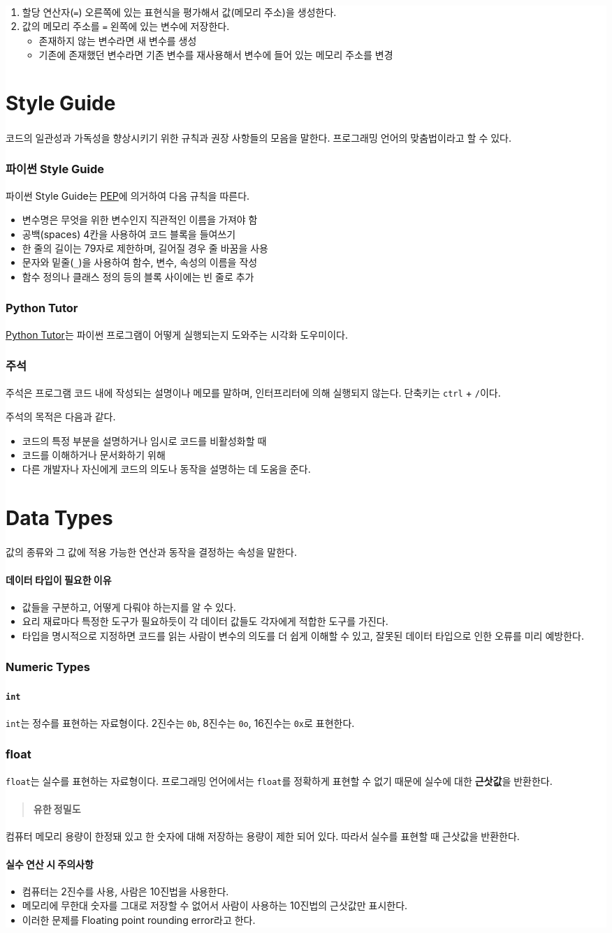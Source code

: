 1. 할당 연산자(`=`) 오른쪽에 있는 표현식을 평가해서 값(메모리 주소)을 생성한다.
2. 값의 메모리 주소를 `=` 왼쪽에 있는 변수에 저장한다.
	- 존재하지 않는 변수라면 새 변수를 생성
	- 기존에 존재했던 변수라면 기존 변수를 재사용해서 변수에 들어 있는 메모리 주소를 변경

# Style Guide
코드의 일관성과 가독성을 향상시키기 위한 규칙과 권장 사항들의 모음을 말한다. 프로그래밍 언어의 맞춤법이라고 할 수 있다.

### 파이썬 Style Guide
파이썬 Style Guide는 <a href="https://peps.python.org/pep-0008/" target="_blank">PEP</a>에 의거하여 다음 규칙을 따른다.
- 변수명은 무엇을 위한 변수인지 직관적인 이름을 가져야 함
- 공백(spaces) 4칸을 사용하여 코드 블록을 들여쓰기
- 한 줄의 길이는 79자로 제한하며, 길어질 경우 줄 바꿈을 사용
- 문자와 밑줄(`_`)을 사용하여 함수, 변수, 속성의 이름을 작성
- 함수 정의나 클래스 정의 등의 블록 사이에는 빈 줄로 추가

### Python Tutor
<a href="https://pythontutor.com/" target="_blank">Python Tutor</a>는 파이썬 프로그램이 어떻게 실행되는지 도와주는 시각화 도우미이다.

### 주석
주석은 프로그램 코드 내에 작성되는 설명이나 메모를 말하며, 인터프리터에 의해 실행되지 않는다. 단축키는 `ctrl` + `/`이다.

주석의 목적은 다음과 같다.
- 코드의 특정 부분을 설명하거나 임시로 코드를 비활성화할 때
- 코드를 이해하거나 문서화하기 위해
- 다른 개발자나 자신에게 코드의 의도나 동작을 설명하는 데 도움을 준다.

# Data Types
값의 종류와 그 값에 적용 가능한 연산과 동작을 결정하는 속성을 말한다.

#### 데이터 타입이 필요한 이유
- 값들을 구분하고, 어떻게 다뤄야 하는지를 알 수 있다.
- 요리 재료마다 특정한 도구가 필요하듯이 각 데이터 값들도 각자에게 적합한 도구를 가진다.
- 타입을 명시적으로 지정하면 코드를 읽는 사람이 변수의 의도를 더 쉽게 이해할 수 있고, 잘못된 데이터 타입으로 인한 오류를 미리 예방한다.

### Numeric Types
#### `int`
`int`는 정수를 표현하는 자료형이다. 2진수는 `0b`, 8진수는 `0o`, 16진수는 `0x`로 표현한다.

### float
`float`는 실수를 표현하는 자료형이다. 프로그래밍 언어에서는 `float`를 정확하게 표현할 수 없기 때문에 실수에 대한 **근삿값**을 반환한다.

> #### 유한 정밀도
컴퓨터 메모리 용량이 한정돼 있고 한 숫자에 대해 저장하는 용량이 제한 되어 있다. 따라서 실수를 표현할 때 근삿값을 반환한다.

#### 실수 연산 시 주의사항
- 컴퓨터는 2진수를 사용, 사람은 10진법을 사용한다.
- 메모리에 무한대 숫자를 그대로 저장할 수 없어서 사람이 사용하는 10진법의 근삿값만 표시한다.
- 이러한 문제를 Floating point rounding error라고 한다.
